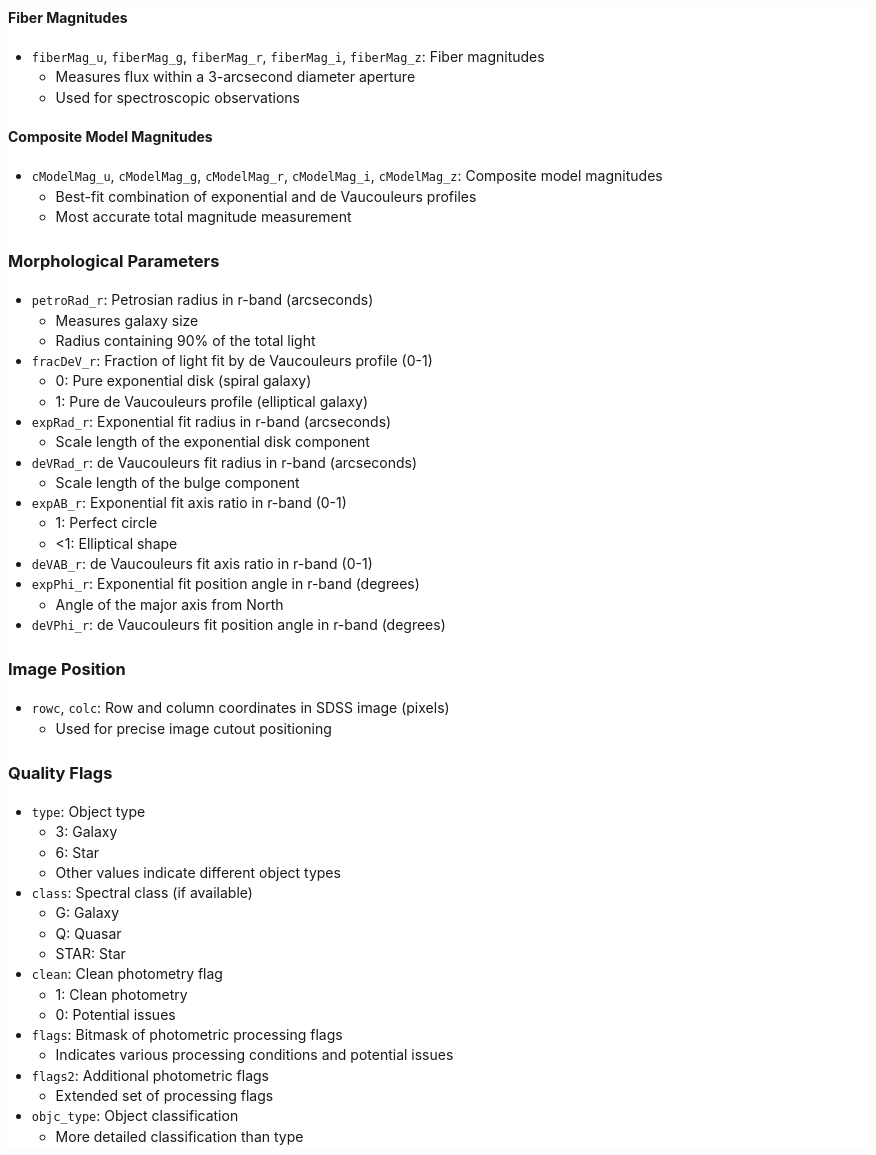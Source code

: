 #### Fiber Magnitudes
- `fiberMag_u`, `fiberMag_g`, `fiberMag_r`, `fiberMag_i`, `fiberMag_z`: Fiber magnitudes
  - Measures flux within a 3-arcsecond diameter aperture
  - Used for spectroscopic observations

#### Composite Model Magnitudes
- `cModelMag_u`, `cModelMag_g`, `cModelMag_r`, `cModelMag_i`, `cModelMag_z`: Composite model magnitudes
  - Best-fit combination of exponential and de Vaucouleurs profiles
  - Most accurate total magnitude measurement

### Morphological Parameters
- `petroRad_r`: Petrosian radius in r-band (arcseconds)
  - Measures galaxy size
  - Radius containing 90% of the total light
- `fracDeV_r`: Fraction of light fit by de Vaucouleurs profile (0-1)
  - 0: Pure exponential disk (spiral galaxy)
  - 1: Pure de Vaucouleurs profile (elliptical galaxy)
- `expRad_r`: Exponential fit radius in r-band (arcseconds)
  - Scale length of the exponential disk component
- `deVRad_r`: de Vaucouleurs fit radius in r-band (arcseconds)
  - Scale length of the bulge component
- `expAB_r`: Exponential fit axis ratio in r-band (0-1)
  - 1: Perfect circle
  - <1: Elliptical shape
- `deVAB_r`: de Vaucouleurs fit axis ratio in r-band (0-1)
- `expPhi_r`: Exponential fit position angle in r-band (degrees)
  - Angle of the major axis from North
- `deVPhi_r`: de Vaucouleurs fit position angle in r-band (degrees)

### Image Position
- `rowc`, `colc`: Row and column coordinates in SDSS image (pixels)
  - Used for precise image cutout positioning

### Quality Flags
- `type`: Object type
  - 3: Galaxy
  - 6: Star
  - Other values indicate different object types
- `class`: Spectral class (if available)
  - G: Galaxy
  - Q: Quasar
  - STAR: Star
- `clean`: Clean photometry flag
  - 1: Clean photometry
  - 0: Potential issues
- `flags`: Bitmask of photometric processing flags
  - Indicates various processing conditions and potential issues
- `flags2`: Additional photometric flags
  - Extended set of processing flags
- `objc_type`: Object classification
  - More detailed classification than type
